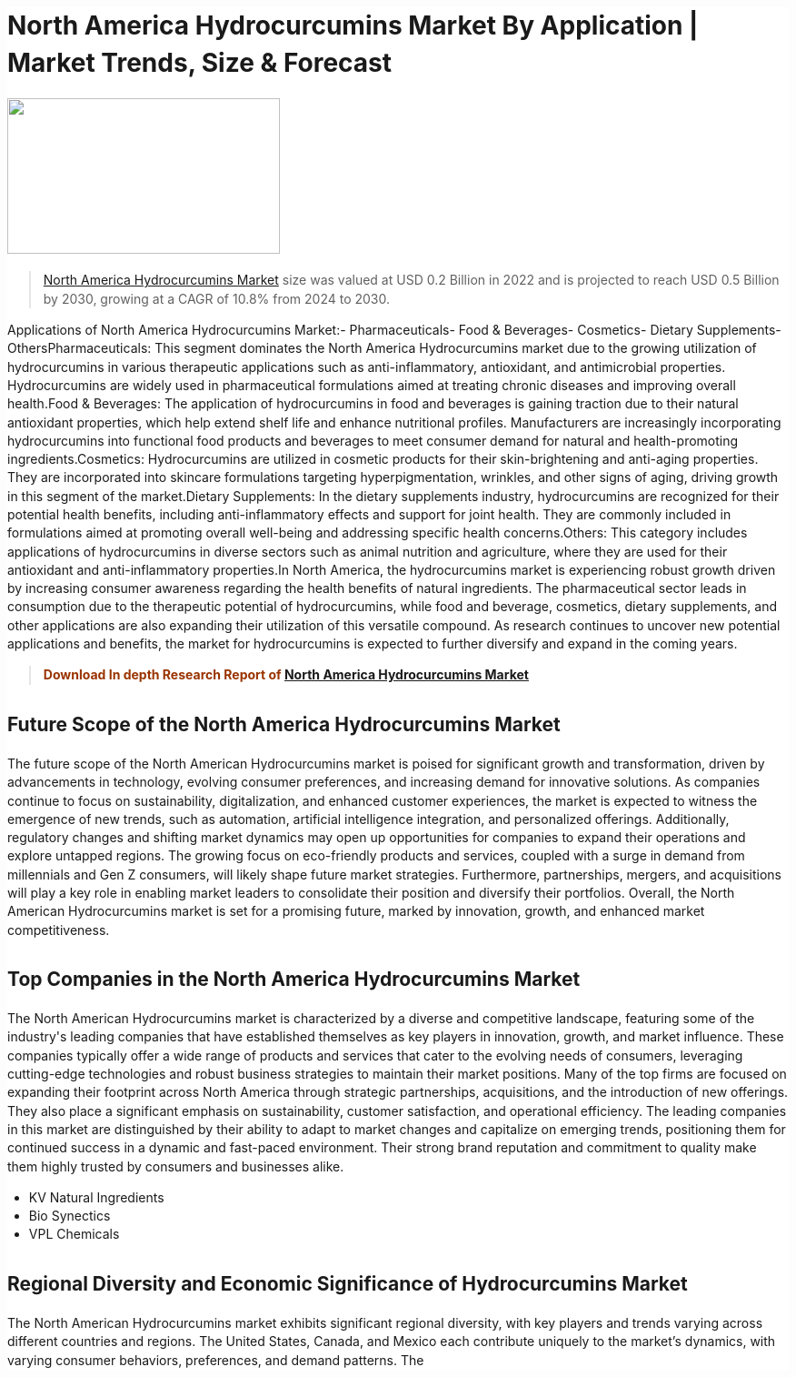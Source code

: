 <p><h1>North America Hydrocurcumins Market By Application | Market Trends, Size & Forecast</h1><p><img class="aligncenter size-medium wp-image-105565" src="https://ffe5etoiles.com/wp-content/uploads/2025/01/MST7-300x171.png" alt="" width="300" height="171" /></p><blockquote><p><a href="https://www.verifiedmarketreports.com/download-sample/?rid=496446&utm_source=Github-NA&utm_medium=377" target="_blank">North America Hydrocurcumins Market</a> size was valued at USD 0.2 Billion in 2022 and is projected to reach USD 0.5 Billion by 2030, growing at a CAGR of 10.8% from 2024 to 2030.</p></blockquote>Applications of North America Hydrocurcumins Market:- Pharmaceuticals- Food & Beverages- Cosmetics- Dietary Supplements- OthersPharmaceuticals: This segment dominates the North America Hydrocurcumins market due to the growing utilization of hydrocurcumins in various therapeutic applications such as anti-inflammatory, antioxidant, and antimicrobial properties. Hydrocurcumins are widely used in pharmaceutical formulations aimed at treating chronic diseases and improving overall health.Food & Beverages: The application of hydrocurcumins in food and beverages is gaining traction due to their natural antioxidant properties, which help extend shelf life and enhance nutritional profiles. Manufacturers are increasingly incorporating hydrocurcumins into functional food products and beverages to meet consumer demand for natural and health-promoting ingredients.Cosmetics: Hydrocurcumins are utilized in cosmetic products for their skin-brightening and anti-aging properties. They are incorporated into skincare formulations targeting hyperpigmentation, wrinkles, and other signs of aging, driving growth in this segment of the market.Dietary Supplements: In the dietary supplements industry, hydrocurcumins are recognized for their potential health benefits, including anti-inflammatory effects and support for joint health. They are commonly included in formulations aimed at promoting overall well-being and addressing specific health concerns.Others: This category includes applications of hydrocurcumins in diverse sectors such as animal nutrition and agriculture, where they are used for their antioxidant and anti-inflammatory properties.In North America, the hydrocurcumins market is experiencing robust growth driven by increasing consumer awareness regarding the health benefits of natural ingredients. The pharmaceutical sector leads in consumption due to the therapeutic potential of hydrocurcumins, while food and beverage, cosmetics, dietary supplements, and other applications are also expanding their utilization of this versatile compound. As research continues to uncover new potential applications and benefits, the market for hydrocurcumins is expected to further diversify and expand in the coming years.</p><blockquote><p><span style="color: #993300;"><strong>Download In depth Research Report of <a href="https://www.verifiedmarketreports.com/download-sample/?rid=496446&utm_source=Github-NA&utm_medium=377">North America Hydrocurcumins Market</a></strong></span></p></blockquote><h2>Future Scope of the North America Hydrocurcumins Market</h2><p>The future scope of the North American Hydrocurcumins market is poised for significant growth and transformation, driven by advancements in technology, evolving consumer preferences, and increasing demand for innovative solutions. As companies continue to focus on sustainability, digitalization, and enhanced customer experiences, the market is expected to witness the emergence of new trends, such as automation, artificial intelligence integration, and personalized offerings. Additionally, regulatory changes and shifting market dynamics may open up opportunities for companies to expand their operations and explore untapped regions. The growing focus on eco-friendly products and services, coupled with a surge in demand from millennials and Gen Z consumers, will likely shape future market strategies. Furthermore, partnerships, mergers, and acquisitions will play a key role in enabling market leaders to consolidate their position and diversify their portfolios. Overall, the North American Hydrocurcumins market is set for a promising future, marked by innovation, growth, and enhanced market competitiveness.</p><h2>Top Companies in the North America Hydrocurcumins Market</h2><p>The North American Hydrocurcumins market is characterized by a diverse and competitive landscape, featuring some of the industry's leading companies that have established themselves as key players in innovation, growth, and market influence. These companies typically offer a wide range of products and services that cater to the evolving needs of consumers, leveraging cutting-edge technologies and robust business strategies to maintain their market positions. Many of the top firms are focused on expanding their footprint across North America through strategic partnerships, acquisitions, and the introduction of new offerings. They also place a significant emphasis on sustainability, customer satisfaction, and operational efficiency. The leading companies in this market are distinguished by their ability to adapt to market changes and capitalize on emerging trends, positioning them for continued success in a dynamic and fast-paced environment. Their strong brand reputation and commitment to quality make them highly trusted by consumers and businesses alike.</p><p><ul><li>KV Natural Ingredients </li><li> Bio Synectics </li><li> VPL Chemicals</li></ul></p><h2>Regional Diversity and Economic Significance of Hydrocurcumins Market</h2><p>The North American Hydrocurcumins market exhibits significant regional diversity, with key players and trends varying across different countries and regions. The United States, Canada, and Mexico each contribute uniquely to the market’s dynamics, with varying consumer behaviors, preferences, and demand patterns. The